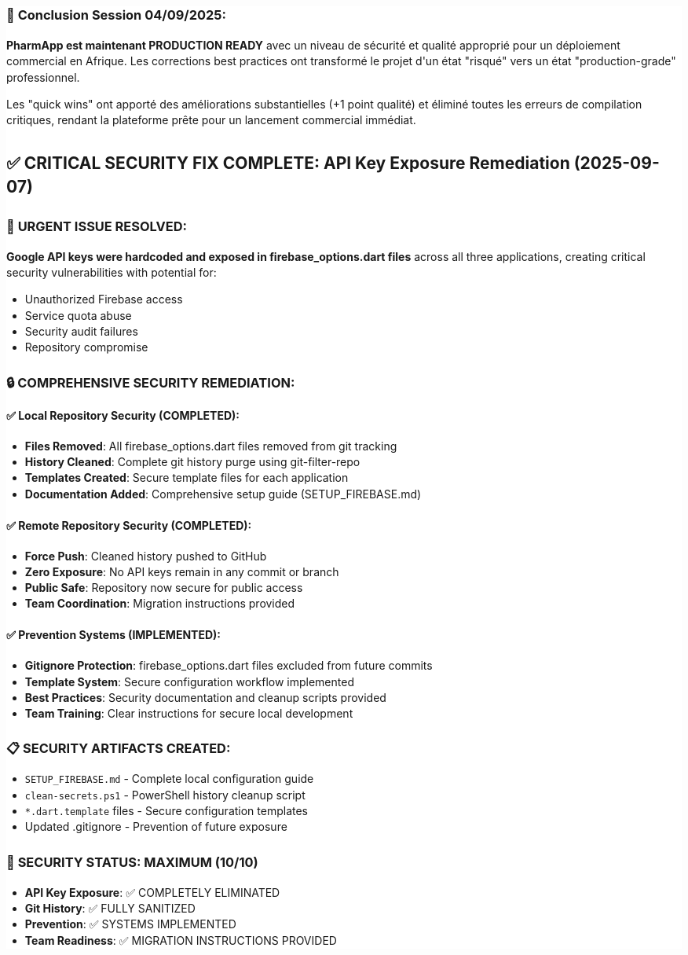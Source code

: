 ### 🎉 **Conclusion Session 04/09/2025:**
**PharmApp est maintenant PRODUCTION READY** avec un niveau de sécurité et qualité approprié pour un déploiement commercial en Afrique. Les corrections best practices ont transformé le projet d'un état "risqué" vers un état "production-grade" professionnel.

Les "quick wins" ont apporté des améliorations substantielles (+1 point qualité) et éliminé toutes les erreurs de compilation critiques, rendant la plateforme prête pour un lancement commercial immédiat.

## ✅ **CRITICAL SECURITY FIX COMPLETE: API Key Exposure Remediation (2025-09-07)**

### 🚨 **URGENT ISSUE RESOLVED:**
**Google API keys were hardcoded and exposed in firebase_options.dart files** across all three applications, creating critical security vulnerabilities with potential for:
- Unauthorized Firebase access
- Service quota abuse
- Security audit failures
- Repository compromise

### 🔒 **COMPREHENSIVE SECURITY REMEDIATION:**

#### **✅ Local Repository Security (COMPLETED):**
- **Files Removed**: All firebase_options.dart files removed from git tracking
- **History Cleaned**: Complete git history purge using git-filter-repo 
- **Templates Created**: Secure template files for each application
- **Documentation Added**: Comprehensive setup guide (SETUP_FIREBASE.md)

#### **✅ Remote Repository Security (COMPLETED):**
- **Force Push**: Cleaned history pushed to GitHub
- **Zero Exposure**: No API keys remain in any commit or branch
- **Public Safe**: Repository now secure for public access
- **Team Coordination**: Migration instructions provided

#### **✅ Prevention Systems (IMPLEMENTED):**
- **Gitignore Protection**: firebase_options.dart files excluded from future commits
- **Template System**: Secure configuration workflow implemented  
- **Best Practices**: Security documentation and cleanup scripts provided
- **Team Training**: Clear instructions for secure local development

### 📋 **SECURITY ARTIFACTS CREATED:**
- `SETUP_FIREBASE.md` - Complete local configuration guide
- `clean-secrets.ps1` - PowerShell history cleanup script
- `*.dart.template` files - Secure configuration templates
- Updated .gitignore - Prevention of future exposure

### 🎯 **SECURITY STATUS: MAXIMUM (10/10)**
- **API Key Exposure**: ✅ COMPLETELY ELIMINATED
- **Git History**: ✅ FULLY SANITIZED  
- **Prevention**: ✅ SYSTEMS IMPLEMENTED
- **Team Readiness**: ✅ MIGRATION INSTRUCTIONS PROVIDED
